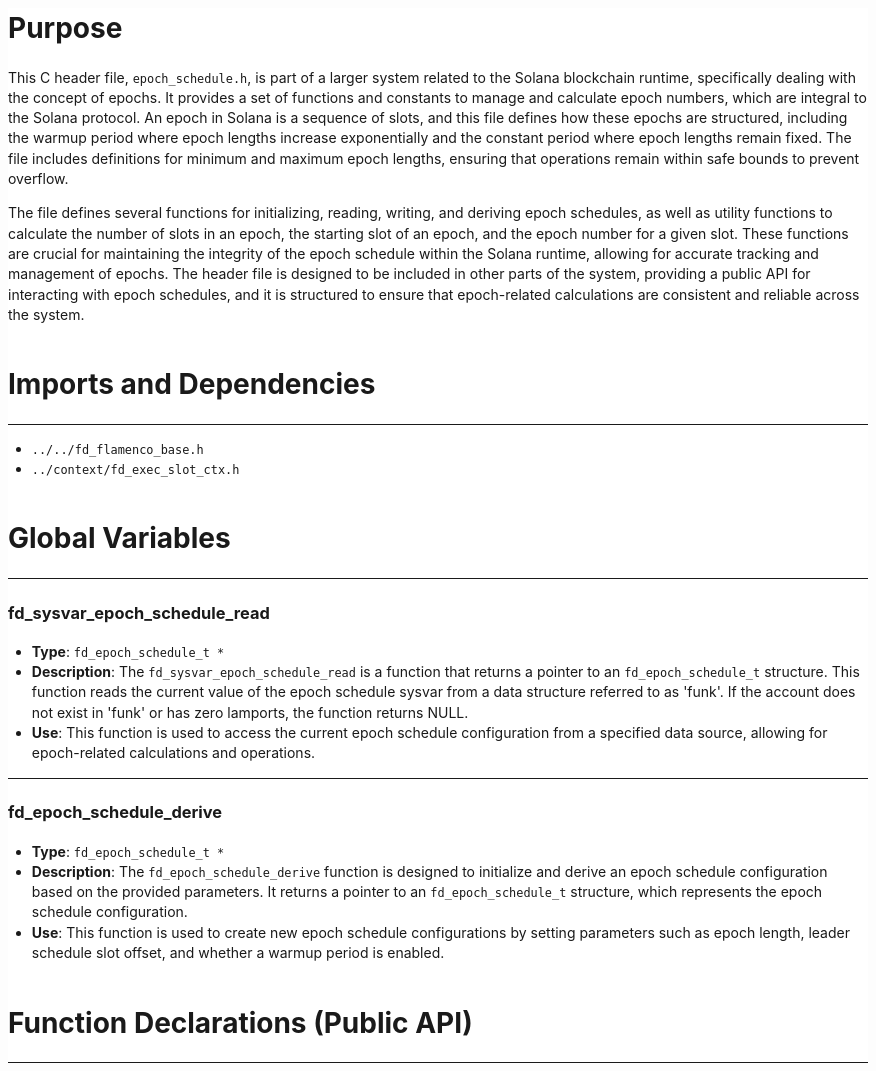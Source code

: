 # Purpose
This C header file, `epoch_schedule.h`, is part of a larger system related to the Solana blockchain runtime, specifically dealing with the concept of epochs. It provides a set of functions and constants to manage and calculate epoch numbers, which are integral to the Solana protocol. An epoch in Solana is a sequence of slots, and this file defines how these epochs are structured, including the warmup period where epoch lengths increase exponentially and the constant period where epoch lengths remain fixed. The file includes definitions for minimum and maximum epoch lengths, ensuring that operations remain within safe bounds to prevent overflow.

The file defines several functions for initializing, reading, writing, and deriving epoch schedules, as well as utility functions to calculate the number of slots in an epoch, the starting slot of an epoch, and the epoch number for a given slot. These functions are crucial for maintaining the integrity of the epoch schedule within the Solana runtime, allowing for accurate tracking and management of epochs. The header file is designed to be included in other parts of the system, providing a public API for interacting with epoch schedules, and it is structured to ensure that epoch-related calculations are consistent and reliable across the system.
# Imports and Dependencies

---
- `../../fd_flamenco_base.h`
- `../context/fd_exec_slot_ctx.h`


# Global Variables

---
### fd\_sysvar\_epoch\_schedule\_read
- **Type**: `fd_epoch_schedule_t *`
- **Description**: The `fd_sysvar_epoch_schedule_read` is a function that returns a pointer to an `fd_epoch_schedule_t` structure. This function reads the current value of the epoch schedule sysvar from a data structure referred to as 'funk'. If the account does not exist in 'funk' or has zero lamports, the function returns NULL.
- **Use**: This function is used to access the current epoch schedule configuration from a specified data source, allowing for epoch-related calculations and operations.


---
### fd\_epoch\_schedule\_derive
- **Type**: `fd_epoch_schedule_t *`
- **Description**: The `fd_epoch_schedule_derive` function is designed to initialize and derive an epoch schedule configuration based on the provided parameters. It returns a pointer to an `fd_epoch_schedule_t` structure, which represents the epoch schedule configuration.
- **Use**: This function is used to create new epoch schedule configurations by setting parameters such as epoch length, leader schedule slot offset, and whether a warmup period is enabled.


# Function Declarations (Public API)

---